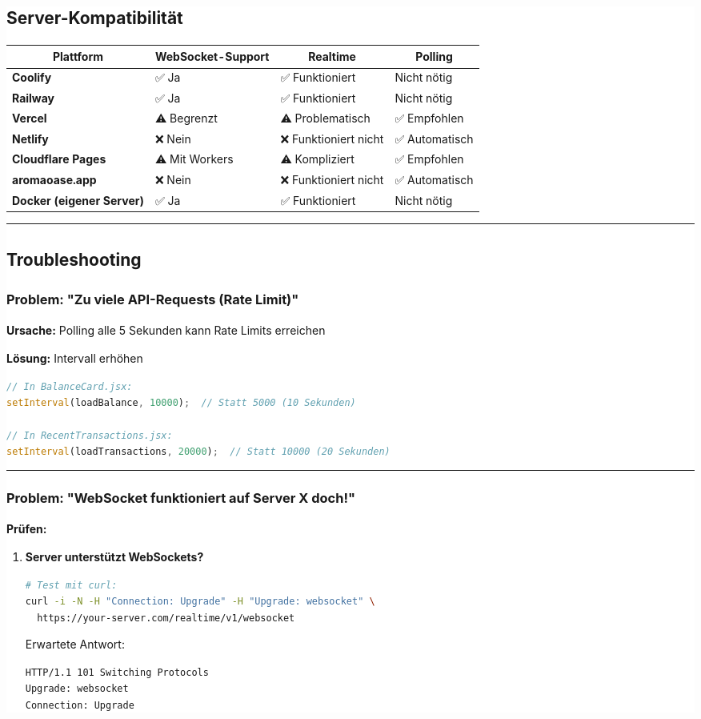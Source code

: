 
## Server-Kompatibilität

| Plattform | WebSocket-Support | Realtime | Polling |
|-----------|-------------------|----------|---------|
| **Coolify** | ✅ Ja | ✅ Funktioniert | Nicht nötig |
| **Railway** | ✅ Ja | ✅ Funktioniert | Nicht nötig |
| **Vercel** | ⚠️ Begrenzt | ⚠️ Problematisch | ✅ Empfohlen |
| **Netlify** | ❌ Nein | ❌ Funktioniert nicht | ✅ Automatisch |
| **Cloudflare Pages** | ⚠️ Mit Workers | ⚠️ Kompliziert | ✅ Empfohlen |
| **aromaoase.app** | ❌ Nein | ❌ Funktioniert nicht | ✅ Automatisch |
| **Docker (eigener Server)** | ✅ Ja | ✅ Funktioniert | Nicht nötig |

---

## Troubleshooting

### Problem: "Zu viele API-Requests (Rate Limit)"

**Ursache:** Polling alle 5 Sekunden kann Rate Limits erreichen

**Lösung:** Intervall erhöhen

```javascript
// In BalanceCard.jsx:
setInterval(loadBalance, 10000);  // Statt 5000 (10 Sekunden)

// In RecentTransactions.jsx:
setInterval(loadTransactions, 20000);  // Statt 10000 (20 Sekunden)
```

---

### Problem: "WebSocket funktioniert auf Server X doch!"

**Prüfen:**

1. **Server unterstützt WebSockets?**
   ```bash
   # Test mit curl:
   curl -i -N -H "Connection: Upgrade" -H "Upgrade: websocket" \
     https://your-server.com/realtime/v1/websocket
   ```
   
   Erwartete Antwort:
   ```
   HTTP/1.1 101 Switching Protocols
   Upgrade: websocket
   Connection: Upgrade
   ```
